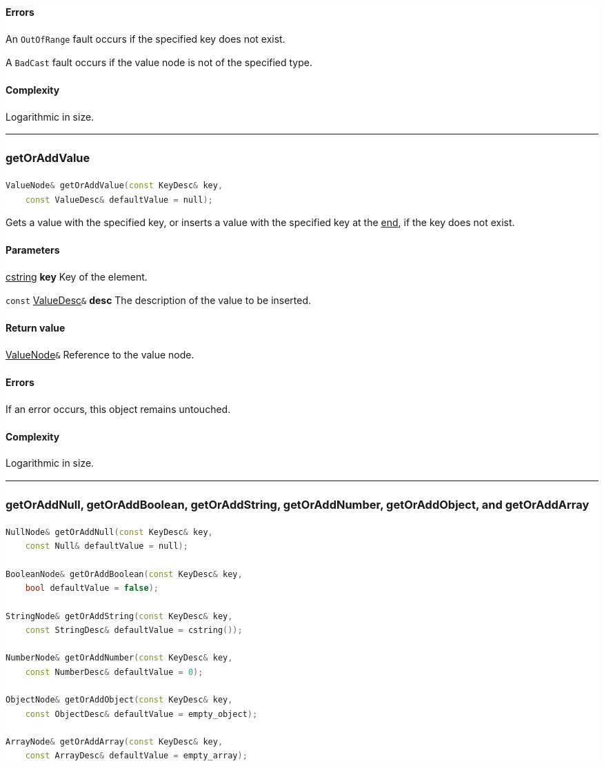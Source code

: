 #### Errors

An `OutOfRange` fault occurs if the specified key does not exist.

A `BadCast` fault occurs if the value node is not of the specified type.

#### Complexity

Logarithmic in size.

* * *

### getOrAddValue

```c++
ValueNode& getOrAddValue(const KeyDesc& key,
    const ValueDesc& defaultValue = null);
```

Gets a value with the specified key, or inserts a value with the specified key at the [end](#end), if the key does not exist.

#### Parameters

[cstring](cstring.md) **key** Key of the element.

`const` [ValueDesc](ValueDesc.md)`&` **desc** The description of the value to be inserted.

#### Return value

[ValueNode](ValueNode.md)`&` Reference to the value node.

#### Errors

If an error occurs, this object remains untouched.

#### Complexity

Logarithmic in size.


* * *

### getOrAddNull, getOrAddBoolean, getOrAddString, getOrAddNumber, getOrAddObject, and getOrAddArray

```c++
NullNode& getOrAddNull(const KeyDesc& key,
    const Null& defaultValue = null);

BooleanNode& getOrAddBoolean(const KeyDesc& key,
    bool defaultValue = false);

StringNode& getOrAddString(const KeyDesc& key,
    const StringDesc& defaultValue = cstring());

NumberNode& getOrAddNumber(const KeyDesc& key,
    const NumberDesc& defaultValue = 0);

ObjectNode& getOrAddObject(const KeyDesc& key,
    const ObjectDesc& defaultValue = empty_object);

ArrayNode& getOrAddArray(const KeyDesc& key,
    const ArrayDesc& defaultValue = empty_array);
```
